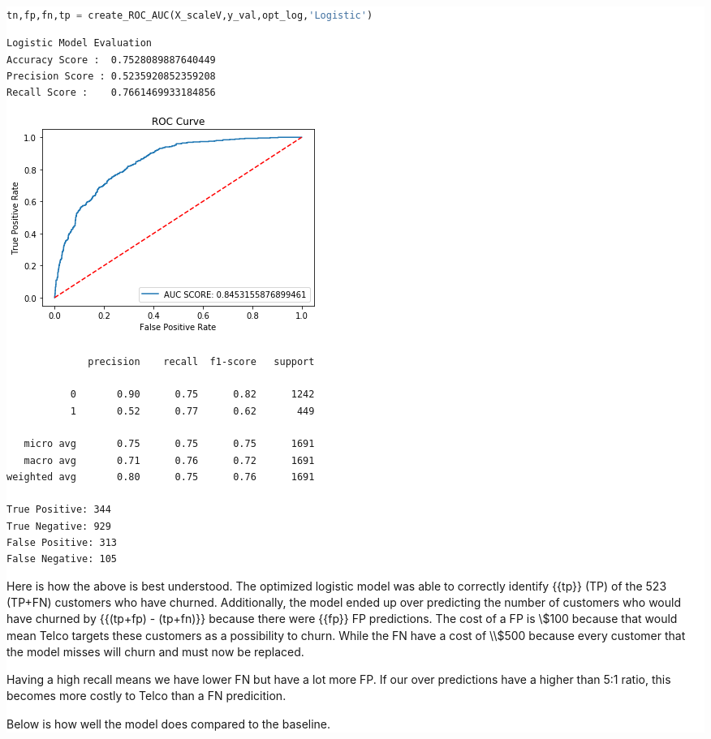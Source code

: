

```python
tn,fp,fn,tp = create_ROC_AUC(X_scaleV,y_val,opt_log,'Logistic')
```

    Logistic Model Evaluation
    Accuracy Score :  0.7528089887640449
    Precision Score : 0.5235920852359208
    Recall Score :    0.7661469933184856
    



![png](churn_MODEL_files/churn_MODEL_50_1.png)


                  precision    recall  f1-score   support
    
               0       0.90      0.75      0.82      1242
               1       0.52      0.77      0.62       449
    
       micro avg       0.75      0.75      0.75      1691
       macro avg       0.71      0.76      0.72      1691
    weighted avg       0.80      0.75      0.76      1691
    
    True Positive: 344 
    True Negative: 929 
    False Positive: 313 
    False Negative: 105


Here is how the above is best understood. The optimized logistic model was able to correctly identify {{tp}} (TP) of the 523 (TP+FN) customers who have churned. Additionally, the model ended up over predicting the number of customers who would have churned by {{(tp+fp) - (tp+fn)}} because there were {{fp}} FP predictions. The cost of a FP is \\$100 because that would mean Telco targets these customers as a possibility to churn. While the FN have a cost of \\$500 because every customer that the model misses will churn and must now be replaced.

Having a high recall means we have lower FN but have a lot more FP. If our over predictions have a higher than 5:1 ratio, this becomes more costly to Telco than a FN predicition. 

Below is how well the model does compared to the baseline.

